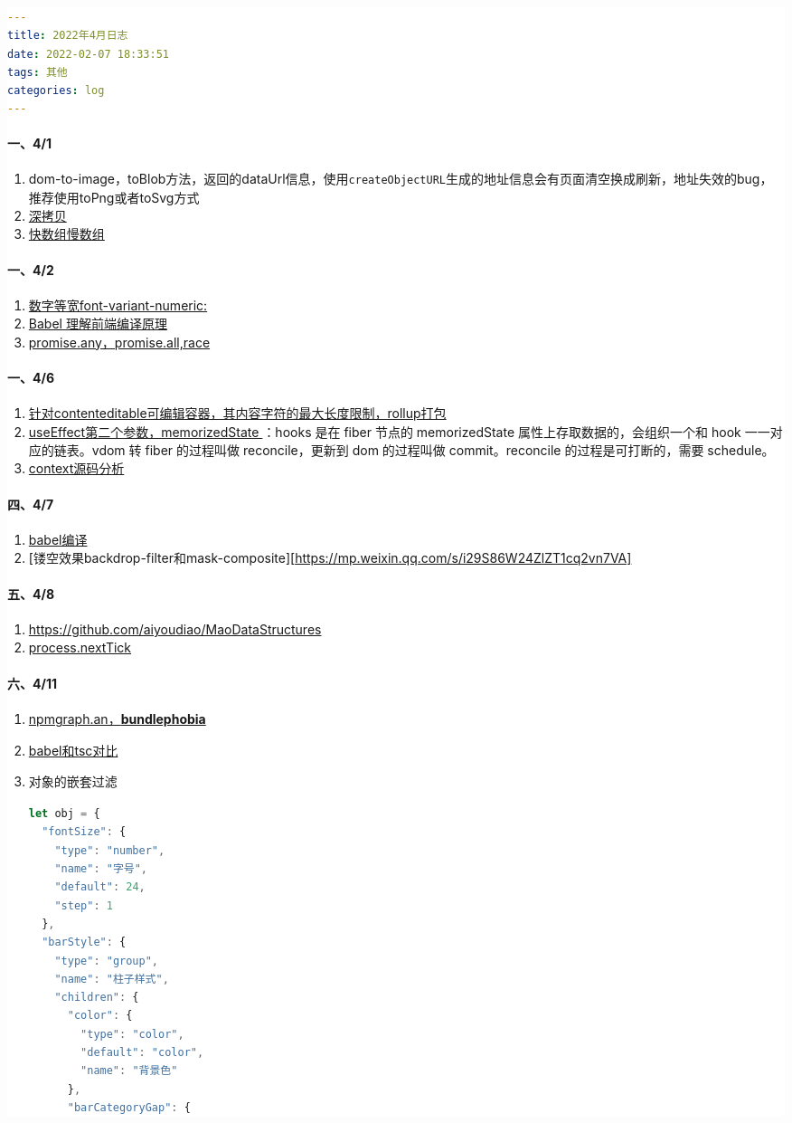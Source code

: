 ```yaml
---
title: 2022年4月日志
date: 2022-02-07 18:33:51
tags: 其他
categories: log
---
```


#### 一、4/1

1. dom-to-image，toBlob方法，返回的dataUrl信息，使用`createObjectURL`生成的地址信息会有页面清空换成刷新，地址失效的bug，推荐使用toPng或者toSvg方式
2. [深拷贝](https://mp.weixin.qq.com/s/KYW2UoJUVqGB2OCSF9vBFg)
3. [快数组慢数组](https://blog.touchczy.top/#/JavaScript/%E6%B7%B1%E5%85%A5%E7%90%86%E8%A7%A3Js%E6%95%B0%E7%BB%84?id=%e6%b7%b1%e5%85%a5%e7%90%86%e8%a7%a3js%e6%95%b0%e7%bb%84)

#### 一、4/2

1. [数字等宽font-variant-numeric:](https://mp.weixin.qq.com/s/zWBxURcKSqJ4KaFm5sSxmQ)
2. [Babel 理解前端编译原理](https://mp.weixin.qq.com/s/Wjw6zdpwcw5LbSmqzkN5RA)
3. [promise.any，promise.all,race](https://www.zhangxinxu.com/wordpress/2021/05/promise-all-race-any/)

#### 一、4/6

1. [针对contenteditable可编辑容器，其内容字符的最大长度限制，rollup打包](https://github.com/rookiewxy/max-length)
2. [useEffect第二个参数，memorizedState ](https://mp.weixin.qq.com/s/GQR4hru8rr3fu5PiI_Qnsw)：hooks 是在 fiber 节点的 memorizedState 属性上存取数据的，会组织一个和 hook 一一对应的链表。vdom 转 fiber 的过程叫做 reconcile，更新到 dom 的过程叫做 commit。reconcile 的过程是可打断的，需要 schedule。
3. [context源码分析](https://mp.weixin.qq.com/s/72PcsGKUaW-Ub77JYJQegg)

#### 四、4/7

1. [babel编译](https://mp.weixin.qq.com/s/uaJD35x0Lw4ft4wtMaB9Ow)
2. [镂空效果backdrop-filter和mask-composite][https://mp.weixin.qq.com/s/i29S86W24ZlZT1cq2vn7VA]
#### 五、4/8

1. https://github.com/aiyoudiao/MaoDataStructures
2. [process.nextTick](https://www.oschina.net/translate/understanding-process-next-tick?print)

#### 六、4/11

1. [npmgraph.an，**bundlephobia**](https://mp.weixin.qq.com/s/kGMsNmIXlT25NfRrifjnTQ)

2. [babel和tsc对比](https://mp.weixin.qq.com/s/PhBZa3cDcLk2_eMhfE7tJg)

3. 对象的嵌套过滤

   ```javascript
   let obj = {
     "fontSize": {
       "type": "number",
       "name": "字号",
       "default": 24,
       "step": 1
     },
     "barStyle": {
       "type": "group",
       "name": "柱子样式",
       "children": {
         "color": {
           "type": "color",
           "default": "color",
           "name": "背景色"
         },
         "barCategoryGap": {
   ```